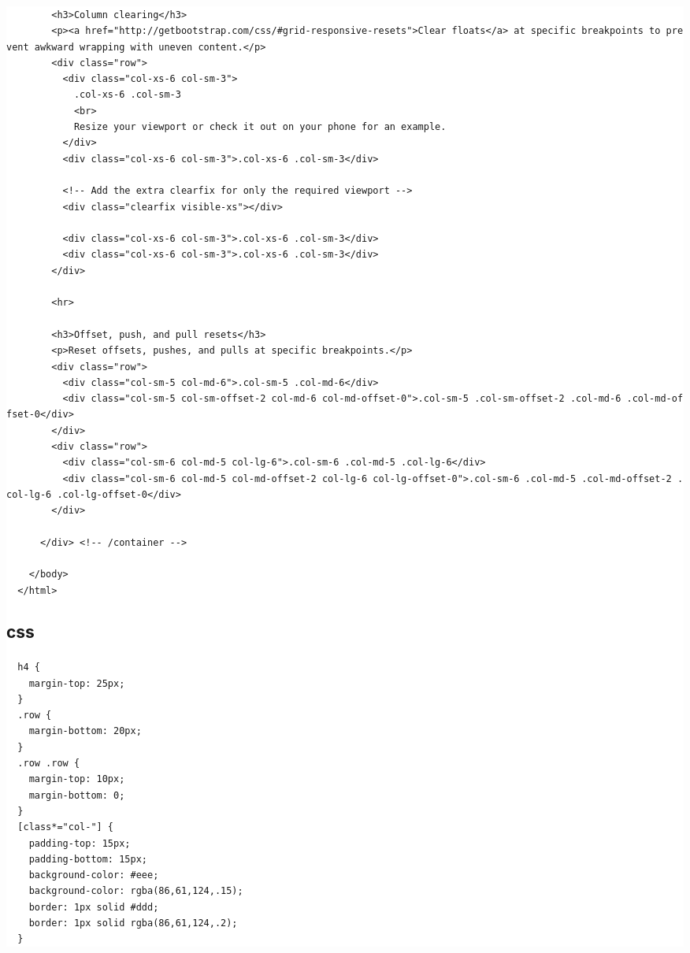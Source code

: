             <h3>Column clearing</h3>
            <p><a href="http://getbootstrap.com/css/#grid-responsive-resets">Clear floats</a> at specific breakpoints to prevent awkward wrapping with uneven content.</p>
            <div class="row">
              <div class="col-xs-6 col-sm-3">
                .col-xs-6 .col-sm-3
                <br>
                Resize your viewport or check it out on your phone for an example.
              </div>
              <div class="col-xs-6 col-sm-3">.col-xs-6 .col-sm-3</div>

              <!-- Add the extra clearfix for only the required viewport -->
              <div class="clearfix visible-xs"></div>

              <div class="col-xs-6 col-sm-3">.col-xs-6 .col-sm-3</div>
              <div class="col-xs-6 col-sm-3">.col-xs-6 .col-sm-3</div>
            </div>

            <hr>

            <h3>Offset, push, and pull resets</h3>
            <p>Reset offsets, pushes, and pulls at specific breakpoints.</p>
            <div class="row">
              <div class="col-sm-5 col-md-6">.col-sm-5 .col-md-6</div>
              <div class="col-sm-5 col-sm-offset-2 col-md-6 col-md-offset-0">.col-sm-5 .col-sm-offset-2 .col-md-6 .col-md-offset-0</div>
            </div>
            <div class="row">
              <div class="col-sm-6 col-md-5 col-lg-6">.col-sm-6 .col-md-5 .col-lg-6</div>
              <div class="col-sm-6 col-md-5 col-md-offset-2 col-lg-6 col-lg-offset-0">.col-sm-6 .col-md-5 .col-md-offset-2 .col-lg-6 .col-lg-offset-0</div>
            </div>

          </div> <!-- /container -->
          
        </body>
      </html>


css
----

      h4 {
        margin-top: 25px;
      }
      .row {
        margin-bottom: 20px;
      }
      .row .row {
        margin-top: 10px;
        margin-bottom: 0;
      }
      [class*="col-"] {
        padding-top: 15px;
        padding-bottom: 15px;
        background-color: #eee;
        background-color: rgba(86,61,124,.15);
        border: 1px solid #ddd;
        border: 1px solid rgba(86,61,124,.2);
      }
